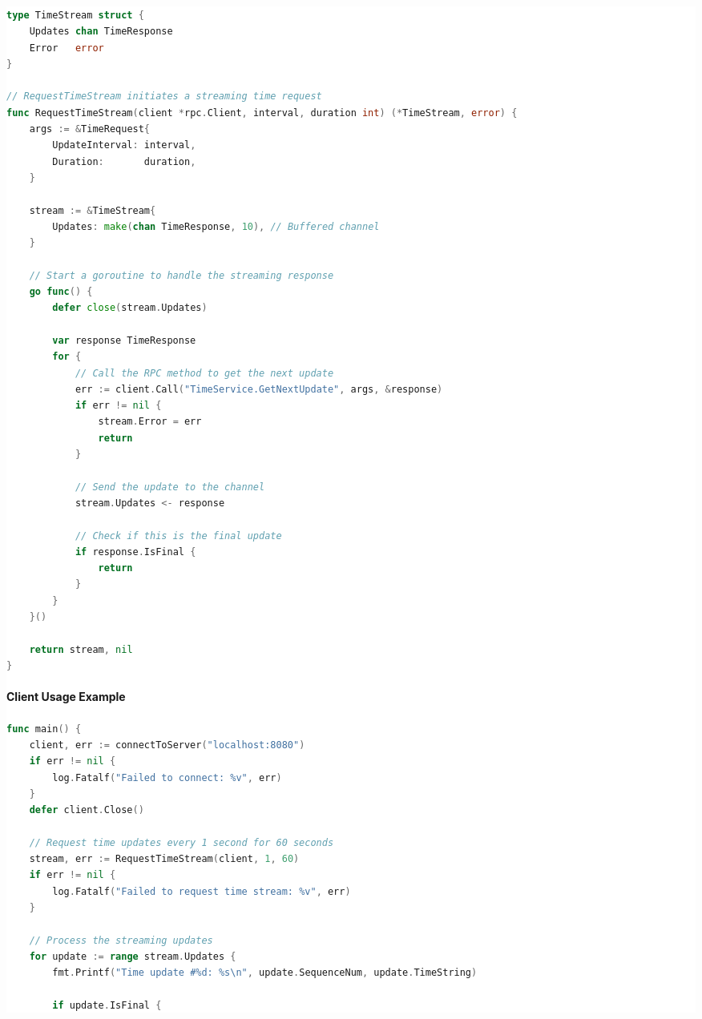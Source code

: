 ```go
type TimeStream struct {
    Updates chan TimeResponse
    Error   error
}

// RequestTimeStream initiates a streaming time request
func RequestTimeStream(client *rpc.Client, interval, duration int) (*TimeStream, error) {
    args := &TimeRequest{
        UpdateInterval: interval,
        Duration:       duration,
    }
    
    stream := &TimeStream{
        Updates: make(chan TimeResponse, 10), // Buffered channel
    }
    
    // Start a goroutine to handle the streaming response
    go func() {
        defer close(stream.Updates)
        
        var response TimeResponse
        for {
            // Call the RPC method to get the next update
            err := client.Call("TimeService.GetNextUpdate", args, &response)
            if err != nil {
                stream.Error = err
                return
            }
            
            // Send the update to the channel
            stream.Updates <- response
            
            // Check if this is the final update
            if response.IsFinal {
                return
            }
        }
    }()
    
    return stream, nil
}
```

#### Client Usage Example
```go
func main() {
    client, err := connectToServer("localhost:8080")
    if err != nil {
        log.Fatalf("Failed to connect: %v", err)
    }
    defer client.Close()
    
    // Request time updates every 1 second for 60 seconds
    stream, err := RequestTimeStream(client, 1, 60)
    if err != nil {
        log.Fatalf("Failed to request time stream: %v", err)
    }
    
    // Process the streaming updates
    for update := range stream.Updates {
        fmt.Printf("Time update #%d: %s\n", update.SequenceNum, update.TimeString)
        
        if update.IsFinal {
```